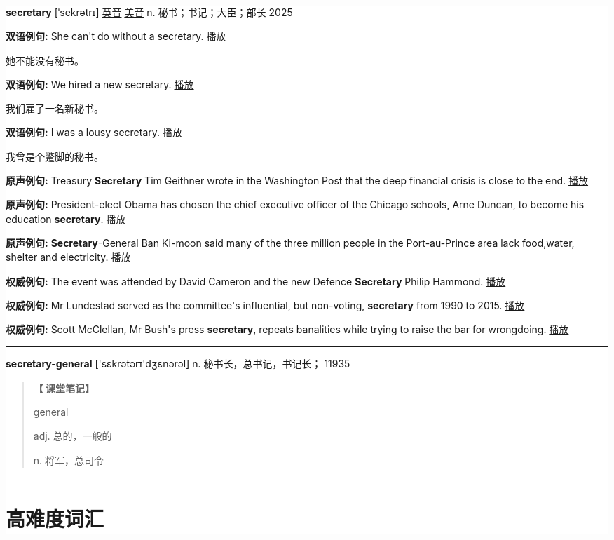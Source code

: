 **secretary** \[ˈsekrətrɪ] [英音](https://dict.youdao.com/dictvoice?audio=secretary\&type=1)  [美音](https://dict.youdao.com/dictvoice?audio=secretary\&type=2) n. 秘书；书记；大臣；部长 2025




**双语例句:** She can't do without a secretary. [播放](https://dict.youdao.com/dictvoice?audio=She+can%27t+do+without+a+secretary.&le=eng&le=eng&type=2)

她不能没有秘书。 

**双语例句:** We hired a new secretary. [播放](https://dict.youdao.com/dictvoice?audio=We+hired+a+new+secretary.&le=eng&le=eng&type=2)

我们雇了一名新秘书。 

**双语例句:** I was a lousy secretary. [播放](https://dict.youdao.com/dictvoice?audio=I+was+a+lousy+secretary.&le=eng&le=eng&type=2)

我曾是个蹩脚的秘书。 

**原声例句:** Treasury **Secretary** Tim Geithner wrote in the Washington Post that the deep financial crisis is close to the end. [播放](https://dict.youdao.com/pureaudio?docid=-2109104256916738814)

**原声例句:** President-elect Obama has chosen the chief executive officer of the Chicago schools, Arne Duncan, to become his education **secretary**. [播放](https://dict.youdao.com/pureaudio?docid=-379068310737750356)

**原声例句:** **Secretary**-General Ban Ki-moon said many of the three million people in the Port-au-Prince area lack food,water, shelter and electricity. [播放](https://dict.youdao.com/pureaudio?docid=788283572714242311)

**权威例句:** The event was attended by David Cameron and the new Defence **Secretary** Philip Hammond.  [播放](https://dict.youdao.com/dictvoice?audio=The+event+was+attended+by+David+Cameron+and+the+new+Defence+Secretary+Philip+Hammond.+&le=eng&type=2)

**权威例句:** Mr Lundestad served as the committee's influential, but non-voting, **secretary** from 1990 to 2015.  [播放](https://dict.youdao.com/dictvoice?audio=Mr+Lundestad+served+as+the+committee%27s+influential%2C+but+non-voting%2C+secretary+from+1990+to+2015.+&le=eng&type=2)

**权威例句:** Scott McClellan, Mr Bush's press **secretary**, repeats banalities while trying to raise the bar for wrongdoing.  [播放](https://dict.youdao.com/dictvoice?audio=Scott+McClellan%2C+Mr+Bush%27s+press+secretary%2C+repeats+banalities+while+trying+to+raise+the+bar+for+wrongdoing.+&le=eng&type=2)


***

**secretary-general** \['sɛkrətərɪ'dʒɛnərəl] n. 秘书长，总书记，书记长； 11935

> **【 课堂笔记】**
>
> general
>
> adj. 总的，一般的
>
> n. 将军，总司令

***

# 高难度词汇
